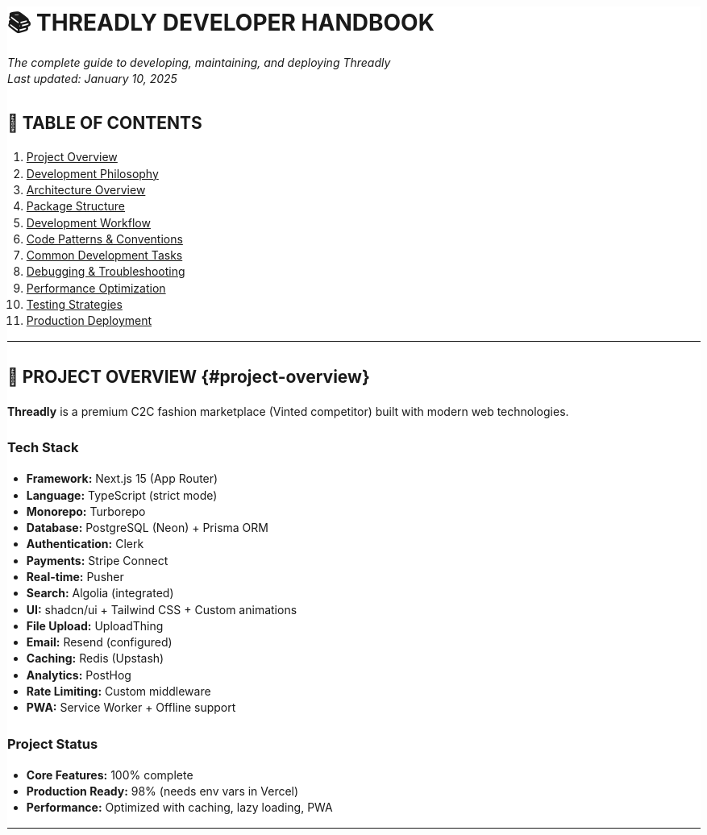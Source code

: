 # 📚 THREADLY DEVELOPER HANDBOOK

*The complete guide to developing, maintaining, and deploying Threadly*  
*Last updated: January 10, 2025*

## 📖 TABLE OF CONTENTS

1. [Project Overview](#project-overview)
2. [Development Philosophy](#development-philosophy)
3. [Architecture Overview](#architecture-overview)
4. [Package Structure](#package-structure)
5. [Development Workflow](#development-workflow)
6. [Code Patterns & Conventions](#code-patterns-conventions)
7. [Common Development Tasks](#common-development-tasks)
8. [Debugging & Troubleshooting](#debugging-troubleshooting)
9. [Performance Optimization](#performance-optimization)
10. [Testing Strategies](#testing-strategies)
11. [Production Deployment](#production-deployment)

---

## 🎯 PROJECT OVERVIEW {#project-overview}

**Threadly** is a premium C2C fashion marketplace (Vinted competitor) built with modern web technologies.

### Tech Stack
- **Framework:** Next.js 15 (App Router)
- **Language:** TypeScript (strict mode)
- **Monorepo:** Turborepo
- **Database:** PostgreSQL (Neon) + Prisma ORM
- **Authentication:** Clerk
- **Payments:** Stripe Connect
- **Real-time:** Pusher
- **Search:** Algolia (integrated)
- **UI:** shadcn/ui + Tailwind CSS + Custom animations
- **File Upload:** UploadThing
- **Email:** Resend (configured)
- **Caching:** Redis (Upstash)
- **Analytics:** PostHog
- **Rate Limiting:** Custom middleware
- **PWA:** Service Worker + Offline support

### Project Status
- **Core Features:** 100% complete
- **Production Ready:** 98% (needs env vars in Vercel)
- **Performance:** Optimized with caching, lazy loading, PWA

---
